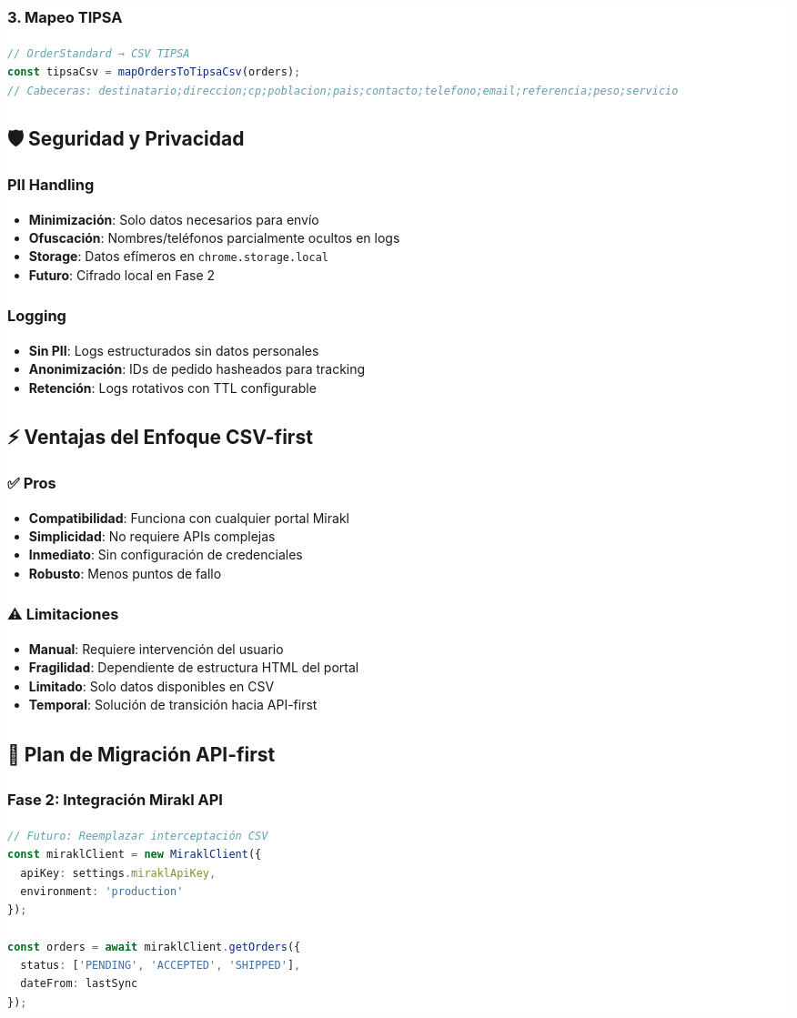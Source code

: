 ### 3. Mapeo TIPSA
```typescript
// OrderStandard → CSV TIPSA
const tipsaCsv = mapOrdersToTipsaCsv(orders);
// Cabeceras: destinatario;direccion;cp;poblacion;pais;contacto;telefono;email;referencia;peso;servicio
```

## 🛡️ Seguridad y Privacidad

### PII Handling
- **Minimización**: Solo datos necesarios para envío
- **Ofuscación**: Nombres/teléfonos parcialmente ocultos en logs
- **Storage**: Datos efímeros en `chrome.storage.local`
- **Futuro**: Cifrado local en Fase 2

### Logging
- **Sin PII**: Logs estructurados sin datos personales
- **Anonimización**: IDs de pedido hasheados para tracking
- **Retención**: Logs rotativos con TTL configurable

## ⚡ Ventajas del Enfoque CSV-first

### ✅ Pros
- **Compatibilidad**: Funciona con cualquier portal Mirakl
- **Simplicidad**: No requiere APIs complejas
- **Inmediato**: Sin configuración de credenciales
- **Robusto**: Menos puntos de fallo

### ⚠️ Limitaciones
- **Manual**: Requiere intervención del usuario
- **Fragilidad**: Dependiente de estructura HTML del portal
- **Limitado**: Solo datos disponibles en CSV
- **Temporal**: Solución de transición hacia API-first

## 🚀 Plan de Migración API-first

### Fase 2: Integración Mirakl API
```typescript
// Futuro: Reemplazar interceptación CSV
const miraklClient = new MiraklClient({
  apiKey: settings.miraklApiKey,
  environment: 'production'
});

const orders = await miraklClient.getOrders({
  status: ['PENDING', 'ACCEPTED', 'SHIPPED'],
  dateFrom: lastSync
});
```
